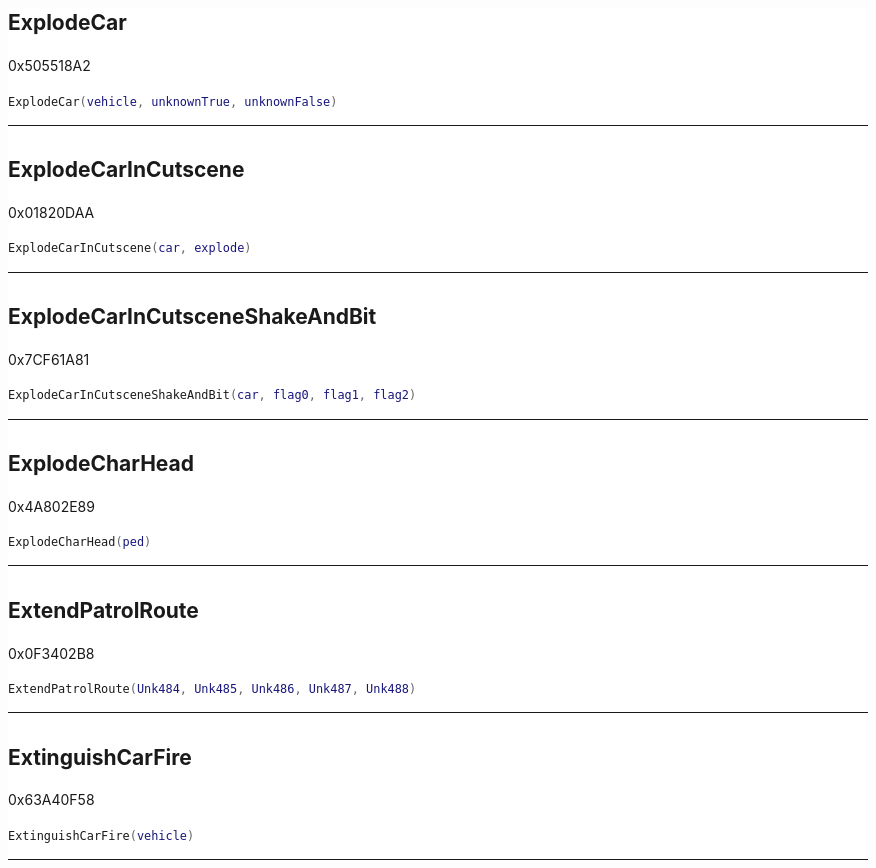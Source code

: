 
## ExplodeCar

0x505518A2

```lua
ExplodeCar(vehicle, unknownTrue, unknownFalse)
```

---

## ExplodeCarInCutscene

0x01820DAA

```lua
ExplodeCarInCutscene(car, explode)
```

---

## ExplodeCarInCutsceneShakeAndBit

0x7CF61A81

```lua
ExplodeCarInCutsceneShakeAndBit(car, flag0, flag1, flag2)
```

---

## ExplodeCharHead

0x4A802E89

```lua
ExplodeCharHead(ped)
```

---

## ExtendPatrolRoute

0x0F3402B8

```lua
ExtendPatrolRoute(Unk484, Unk485, Unk486, Unk487, Unk488)
```

---

## ExtinguishCarFire

0x63A40F58

```lua
ExtinguishCarFire(vehicle)
```

---